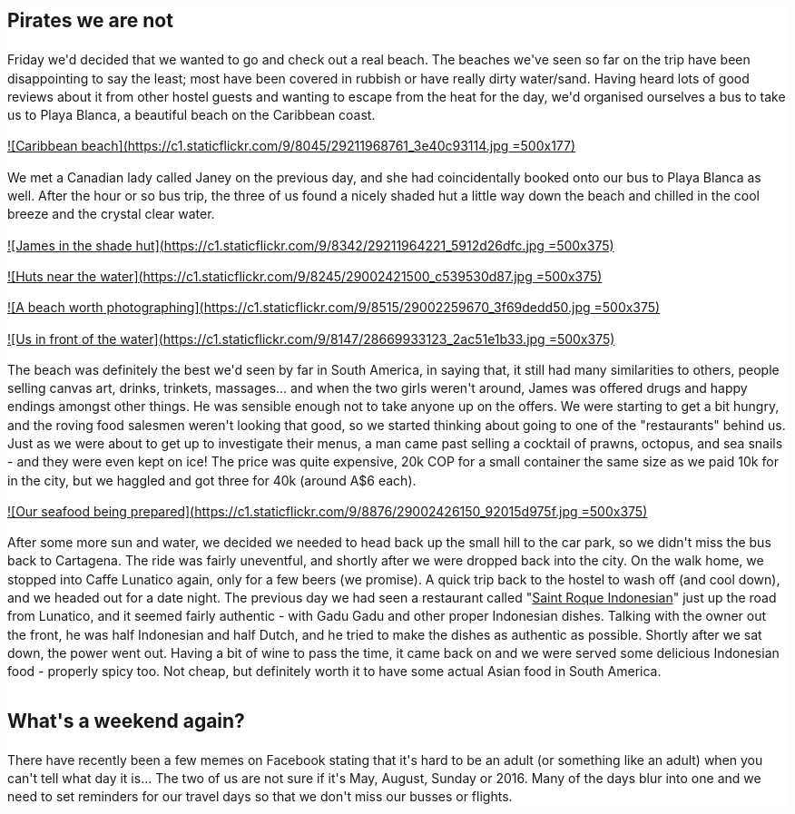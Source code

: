 Pirates we are not
------------------
Friday we'd decided that we wanted to go and check out a real beach. The beaches we've seen so far on the trip have been disappointing to say the least; most have been covered in rubbish or have really dirty water/sand. Having heard lots of good reviews about it from other hostel guests and wanting to escape from the heat for the day, we'd organised ourselves a bus to take us to Playa Blanca, a beautiful beach on the Caribbean coast.

[![Caribbean beach](https://c1.staticflickr.com/9/8045/29211968761_3e40c93114.jpg =500x177)](https://www.flickr.com/photos/140698305@N05/29211968761/in/album-72157673079954735/)


We met a Canadian lady called Janey on the previous day, and she had coincidentally booked onto our bus to Playa Blanca as well. After the hour or so bus trip, the three of us found a nicely shaded hut a little way down the beach and chilled in the cool breeze and the crystal clear water.

[![James in the shade hut](https://c1.staticflickr.com/9/8342/29211964221_5912d26dfc.jpg =500x375)](https://www.flickr.com/photos/140698305@N05/29211964221/in/album-72157673079954735/)

[![Huts near the water](https://c1.staticflickr.com/9/8245/29002421500_c539530d87.jpg =500x375)](https://www.flickr.com/photos/140698305@N05/29002421500/in/album-72157673079954735/)

[![A beach worth photographing](https://c1.staticflickr.com/9/8515/29002259670_3f69dedd50.jpg =500x375)](https://www.flickr.com/photos/140698305@N05/29002259670/in/album-72157673079954735/)

[![Us in front of the water](https://c1.staticflickr.com/9/8147/28669933123_2ac51e1b33.jpg =500x375)](https://www.flickr.com/photos/140698305@N05/28669933123/in/album-72157673079954735/)


The beach was definitely the best we'd seen by far in South America, in saying that, it still had many similarities to others, people selling canvas art, drinks, trinkets, massages... and when the two girls weren't around, James was offered drugs and happy endings amongst other things. He was sensible enough not to take anyone up on the offers. We were starting to get a bit hungry, and the roving food salesmen weren't looking that good, so we started thinking about going to one of the "restaurants" behind us. Just as we were about to get up to investigate their menus, a man came past selling a cocktail of prawns, octopus, and sea snails - and they were even kept on ice! The price was quite expensive, 20k COP for a small container the same size as we paid 10k for in the city, but we haggled and got three for 40k (around A$6 each).

[![Our seafood being prepared](https://c1.staticflickr.com/9/8876/29002426150_92015d975f.jpg =500x375)](https://www.flickr.com/photos/140698305@N05/29002426150/in/album-72157673079954735/)


After some more sun and water, we decided we needed to head back up the small hill to the car park, so we didn't miss the bus back to Cartagena. The ride was fairly uneventful, and shortly after we were dropped back into the city. On the walk home, we stopped into Caffe Lunatico again, only for a few beers (we promise). A quick trip back to the hostel to wash off (and cool down), and we headed out for a date night. The previous day we had seen a restaurant called "[Saint Roque Indonesian](https://www.tripadvisor.com/Restaurant_Review-g297476-d4305957-Reviews-Saint_Roque_Restaurante_Cafe-Cartagena_Cartagena_District_Bolivar_Department.html)" just up the road from Lunatico, and it seemed fairly authentic - with Gadu Gadu and other proper Indonesian dishes. Talking with the owner out the front, he was half Indonesian and half Dutch, and he tried to make the dishes as authentic as possible. Shortly after we sat down, the power went out. Having a bit of wine to pass the time, it came back on and we were served some delicious Indonesian food - properly spicy too. Not cheap, but definitely worth it to have some actual Asian food in South America.

What's a weekend again?
-----------------------
There have recently been a few memes on Facebook stating that it's hard to be an adult (or something like an adult) when you can't tell what day it is... The two of us are not sure if it's May, August, Sunday or 2016. Many of the days blur into one and we need to set reminders for our travel days so that we don't miss our busses or flights.
